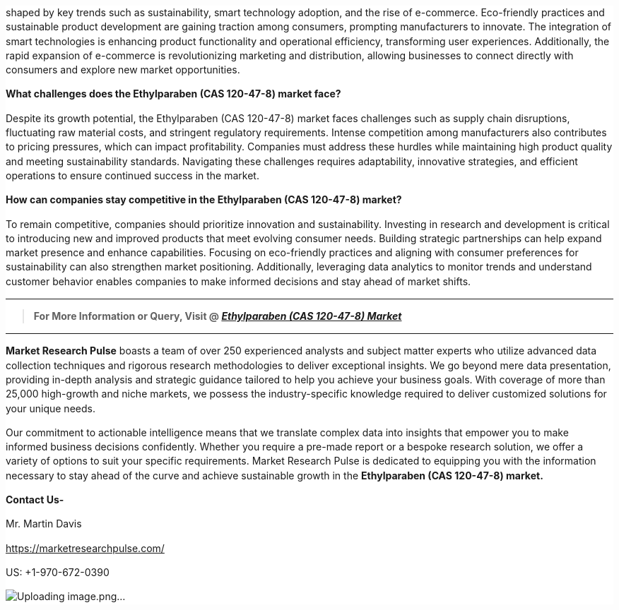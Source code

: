 shaped by key trends such as sustainability, smart technology adoption, and the rise of e-commerce. Eco-friendly practices and sustainable product development are gaining traction among consumers, prompting manufacturers to innovate. The integration of smart technologies is enhancing product functionality and operational efficiency, transforming user experiences. Additionally, the rapid expansion of e-commerce is revolutionizing marketing and distribution, allowing businesses to connect directly with consumers and explore new market opportunities.</p><p><strong>What challenges does the Ethylparaben (CAS 120-47-8) market face?</strong></p><p>Despite its growth potential, the Ethylparaben (CAS 120-47-8) market faces challenges such as supply chain disruptions, fluctuating raw material costs, and stringent regulatory requirements. Intense competition among manufacturers also contributes to pricing pressures, which can impact profitability. Companies must address these hurdles while maintaining high product quality and meeting sustainability standards. Navigating these challenges requires adaptability, innovative strategies, and efficient operations to ensure continued success in the market.</p><p><strong>How can companies stay competitive in the Ethylparaben (CAS 120-47-8) market?</strong></p><p>To remain competitive, companies should prioritize innovation and sustainability. Investing in research and development is critical to introducing new and improved products that meet evolving consumer needs. Building strategic partnerships can help expand market presence and enhance capabilities. Focusing on eco-friendly practices and aligning with consumer preferences for sustainability can also strengthen market positioning. Additionally, leveraging data analytics to monitor trends and understand customer behavior enables companies to make informed decisions and stay ahead of market shifts.</p><hr /><blockquote><p><strong>For More Information or Query, Visit @&nbsp;<em><a href="https://marketresearchpulse.com/report/49937/ethylparaben-cas-120-47-8-market?utm_source=Linkedin&utm_medium=0119">Ethylparaben (CAS 120-47-8) Market</a></em></strong></p></blockquote><hr /><p><strong>Market Research Pulse</strong> boasts a team of over 250 experienced analysts and subject matter experts who utilize advanced data collection techniques and rigorous research methodologies to deliver exceptional insights. We go beyond mere data presentation, providing in-depth analysis and strategic guidance tailored to help you achieve your business goals. With coverage of more than 25,000 high-growth and niche markets, we possess the industry-specific knowledge required to deliver customized solutions for your unique needs.</p><p>Our commitment to actionable intelligence means that we translate complex data into insights that empower you to make informed business decisions confidently. Whether you require a pre-made report or a bespoke research solution, we offer a variety of options to suit your specific requirements. Market Research Pulse is dedicated to equipping you with the information necessary to stay ahead of the curve and achieve sustainable growth in the <strong>Ethylparaben (CAS 120-47-8) market.</strong></p><p><strong>Contact Us-</strong></p><p>Mr. Martin Davis</p><p>https://marketresearchpulse.com/</p><p>US: +1-970-672-0390</p>
![Uploading image.png…]()
